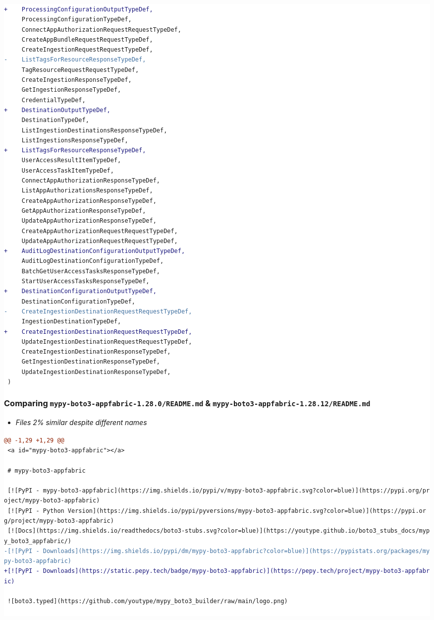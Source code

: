 ```diff
+    ProcessingConfigurationOutputTypeDef,
     ProcessingConfigurationTypeDef,
     ConnectAppAuthorizationRequestRequestTypeDef,
     CreateAppBundleRequestRequestTypeDef,
     CreateIngestionRequestRequestTypeDef,
-    ListTagsForResourceResponseTypeDef,
     TagResourceRequestRequestTypeDef,
     CreateIngestionResponseTypeDef,
     GetIngestionResponseTypeDef,
     CredentialTypeDef,
+    DestinationOutputTypeDef,
     DestinationTypeDef,
     ListIngestionDestinationsResponseTypeDef,
     ListIngestionsResponseTypeDef,
+    ListTagsForResourceResponseTypeDef,
     UserAccessResultItemTypeDef,
     UserAccessTaskItemTypeDef,
     ConnectAppAuthorizationResponseTypeDef,
     ListAppAuthorizationsResponseTypeDef,
     CreateAppAuthorizationResponseTypeDef,
     GetAppAuthorizationResponseTypeDef,
     UpdateAppAuthorizationResponseTypeDef,
     CreateAppAuthorizationRequestRequestTypeDef,
     UpdateAppAuthorizationRequestRequestTypeDef,
+    AuditLogDestinationConfigurationOutputTypeDef,
     AuditLogDestinationConfigurationTypeDef,
     BatchGetUserAccessTasksResponseTypeDef,
     StartUserAccessTasksResponseTypeDef,
+    DestinationConfigurationOutputTypeDef,
     DestinationConfigurationTypeDef,
-    CreateIngestionDestinationRequestRequestTypeDef,
     IngestionDestinationTypeDef,
+    CreateIngestionDestinationRequestRequestTypeDef,
     UpdateIngestionDestinationRequestRequestTypeDef,
     CreateIngestionDestinationResponseTypeDef,
     GetIngestionDestinationResponseTypeDef,
     UpdateIngestionDestinationResponseTypeDef,
 )
```

### Comparing `mypy-boto3-appfabric-1.28.0/README.md` & `mypy-boto3-appfabric-1.28.12/README.md`

 * *Files 2% similar despite different names*

```diff
@@ -1,29 +1,29 @@
 <a id="mypy-boto3-appfabric"></a>
 
 # mypy-boto3-appfabric
 
 [![PyPI - mypy-boto3-appfabric](https://img.shields.io/pypi/v/mypy-boto3-appfabric.svg?color=blue)](https://pypi.org/project/mypy-boto3-appfabric)
 [![PyPI - Python Version](https://img.shields.io/pypi/pyversions/mypy-boto3-appfabric.svg?color=blue)](https://pypi.org/project/mypy-boto3-appfabric)
 [![Docs](https://img.shields.io/readthedocs/boto3-stubs.svg?color=blue)](https://youtype.github.io/boto3_stubs_docs/mypy_boto3_appfabric/)
-[![PyPI - Downloads](https://img.shields.io/pypi/dm/mypy-boto3-appfabric?color=blue)](https://pypistats.org/packages/mypy-boto3-appfabric)
+[![PyPI - Downloads](https://static.pepy.tech/badge/mypy-boto3-appfabric)](https://pepy.tech/project/mypy-boto3-appfabric)
 
 ![boto3.typed](https://github.com/youtype/mypy_boto3_builder/raw/main/logo.png)
 
```